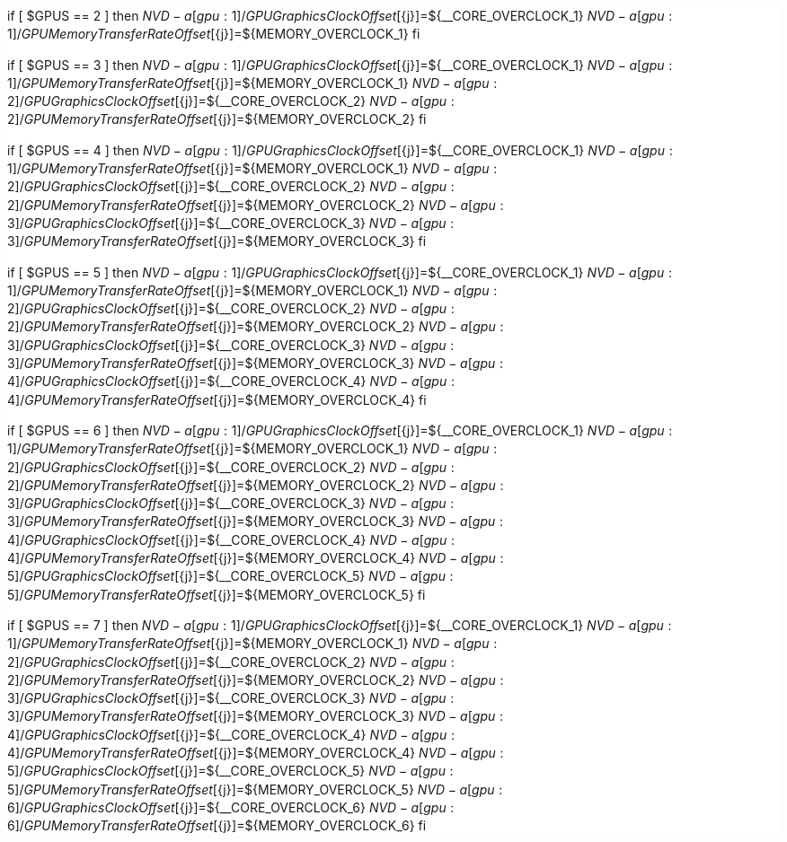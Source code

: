 if [ $GPUS == 2 ]
then
    ${NVD} -a [gpu:1]/GPUGraphicsClockOffset[${j}]=${__CORE_OVERCLOCK_1}
    ${NVD} -a [gpu:1]/GPUMemoryTransferRateOffset[${j}]=${MEMORY_OVERCLOCK_1}
fi

if [ $GPUS == 3 ]
then
    ${NVD} -a [gpu:1]/GPUGraphicsClockOffset[${j}]=${__CORE_OVERCLOCK_1}
    ${NVD} -a [gpu:1]/GPUMemoryTransferRateOffset[${j}]=${MEMORY_OVERCLOCK_1}
    ${NVD} -a [gpu:2]/GPUGraphicsClockOffset[${j}]=${__CORE_OVERCLOCK_2}
    ${NVD} -a [gpu:2]/GPUMemoryTransferRateOffset[${j}]=${MEMORY_OVERCLOCK_2}
fi

if [ $GPUS == 4 ]
then
    ${NVD} -a [gpu:1]/GPUGraphicsClockOffset[${j}]=${__CORE_OVERCLOCK_1}
    ${NVD} -a [gpu:1]/GPUMemoryTransferRateOffset[${j}]=${MEMORY_OVERCLOCK_1}
    ${NVD} -a [gpu:2]/GPUGraphicsClockOffset[${j}]=${__CORE_OVERCLOCK_2}
    ${NVD} -a [gpu:2]/GPUMemoryTransferRateOffset[${j}]=${MEMORY_OVERCLOCK_2}
    ${NVD} -a [gpu:3]/GPUGraphicsClockOffset[${j}]=${__CORE_OVERCLOCK_3}
    ${NVD} -a [gpu:3]/GPUMemoryTransferRateOffset[${j}]=${MEMORY_OVERCLOCK_3}
fi

if [ $GPUS == 5 ]
then
    ${NVD} -a [gpu:1]/GPUGraphicsClockOffset[${j}]=${__CORE_OVERCLOCK_1}
    ${NVD} -a [gpu:1]/GPUMemoryTransferRateOffset[${j}]=${MEMORY_OVERCLOCK_1}
    ${NVD} -a [gpu:2]/GPUGraphicsClockOffset[${j}]=${__CORE_OVERCLOCK_2}
    ${NVD} -a [gpu:2]/GPUMemoryTransferRateOffset[${j}]=${MEMORY_OVERCLOCK_2}
    ${NVD} -a [gpu:3]/GPUGraphicsClockOffset[${j}]=${__CORE_OVERCLOCK_3}
    ${NVD} -a [gpu:3]/GPUMemoryTransferRateOffset[${j}]=${MEMORY_OVERCLOCK_3}
    ${NVD} -a [gpu:4]/GPUGraphicsClockOffset[${j}]=${__CORE_OVERCLOCK_4}
    ${NVD} -a [gpu:4]/GPUMemoryTransferRateOffset[${j}]=${MEMORY_OVERCLOCK_4}
fi

if [ $GPUS == 6 ]
then
    ${NVD} -a [gpu:1]/GPUGraphicsClockOffset[${j}]=${__CORE_OVERCLOCK_1}
    ${NVD} -a [gpu:1]/GPUMemoryTransferRateOffset[${j}]=${MEMORY_OVERCLOCK_1}
    ${NVD} -a [gpu:2]/GPUGraphicsClockOffset[${j}]=${__CORE_OVERCLOCK_2}
    ${NVD} -a [gpu:2]/GPUMemoryTransferRateOffset[${j}]=${MEMORY_OVERCLOCK_2}
    ${NVD} -a [gpu:3]/GPUGraphicsClockOffset[${j}]=${__CORE_OVERCLOCK_3}
    ${NVD} -a [gpu:3]/GPUMemoryTransferRateOffset[${j}]=${MEMORY_OVERCLOCK_3}
    ${NVD} -a [gpu:4]/GPUGraphicsClockOffset[${j}]=${__CORE_OVERCLOCK_4}
    ${NVD} -a [gpu:4]/GPUMemoryTransferRateOffset[${j}]=${MEMORY_OVERCLOCK_4}
    ${NVD} -a [gpu:5]/GPUGraphicsClockOffset[${j}]=${__CORE_OVERCLOCK_5}
    ${NVD} -a [gpu:5]/GPUMemoryTransferRateOffset[${j}]=${MEMORY_OVERCLOCK_5}
fi

if [ $GPUS == 7 ]
then
    ${NVD} -a [gpu:1]/GPUGraphicsClockOffset[${j}]=${__CORE_OVERCLOCK_1}
    ${NVD} -a [gpu:1]/GPUMemoryTransferRateOffset[${j}]=${MEMORY_OVERCLOCK_1}
    ${NVD} -a [gpu:2]/GPUGraphicsClockOffset[${j}]=${__CORE_OVERCLOCK_2}
    ${NVD} -a [gpu:2]/GPUMemoryTransferRateOffset[${j}]=${MEMORY_OVERCLOCK_2}
    ${NVD} -a [gpu:3]/GPUGraphicsClockOffset[${j}]=${__CORE_OVERCLOCK_3}
    ${NVD} -a [gpu:3]/GPUMemoryTransferRateOffset[${j}]=${MEMORY_OVERCLOCK_3}
    ${NVD} -a [gpu:4]/GPUGraphicsClockOffset[${j}]=${__CORE_OVERCLOCK_4}
    ${NVD} -a [gpu:4]/GPUMemoryTransferRateOffset[${j}]=${MEMORY_OVERCLOCK_4}
    ${NVD} -a [gpu:5]/GPUGraphicsClockOffset[${j}]=${__CORE_OVERCLOCK_5}
    ${NVD} -a [gpu:5]/GPUMemoryTransferRateOffset[${j}]=${MEMORY_OVERCLOCK_5}
    ${NVD} -a [gpu:6]/GPUGraphicsClockOffset[${j}]=${__CORE_OVERCLOCK_6}
    ${NVD} -a [gpu:6]/GPUMemoryTransferRateOffset[${j}]=${MEMORY_OVERCLOCK_6}
fi
